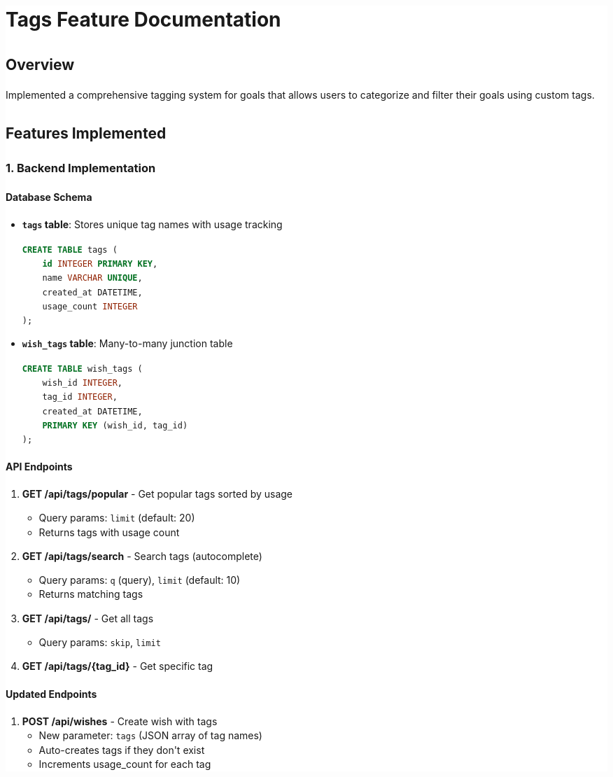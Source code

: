 # Tags Feature Documentation

## Overview

Implemented a comprehensive tagging system for goals that allows users to categorize and filter their goals using custom tags.

## Features Implemented

### 1. **Backend Implementation**

#### Database Schema
- **`tags` table**: Stores unique tag names with usage tracking
  ```sql
  CREATE TABLE tags (
      id INTEGER PRIMARY KEY,
      name VARCHAR UNIQUE,
      created_at DATETIME,
      usage_count INTEGER
  );
  ```

- **`wish_tags` table**: Many-to-many junction table
  ```sql
  CREATE TABLE wish_tags (
      wish_id INTEGER,
      tag_id INTEGER,
      created_at DATETIME,
      PRIMARY KEY (wish_id, tag_id)
  );
  ```

#### API Endpoints

1. **GET /api/tags/popular** - Get popular tags sorted by usage
   - Query params: `limit` (default: 20)
   - Returns tags with usage count

2. **GET /api/tags/search** - Search tags (autocomplete)
   - Query params: `q` (query), `limit` (default: 10)
   - Returns matching tags

3. **GET /api/tags/** - Get all tags
   - Query params: `skip`, `limit`

4. **GET /api/tags/{tag_id}** - Get specific tag

#### Updated Endpoints

1. **POST /api/wishes** - Create wish with tags
   - New parameter: `tags` (JSON array of tag names)
   - Auto-creates tags if they don't exist
   - Increments usage_count for each tag
